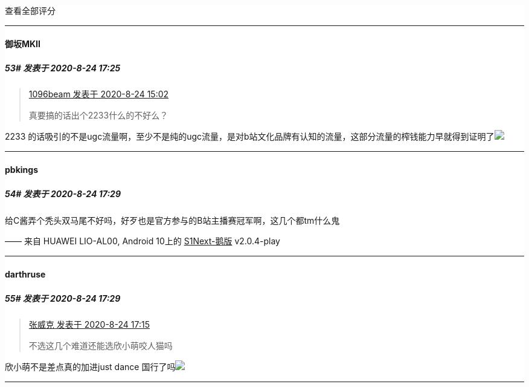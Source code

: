 

查看全部评分






-----

####  御坂MKII  
##### 53#       发表于 2020-8-24 17:25



<blockquote><a href="httphttps://bbs.saraba1st.com/2b/forum.php?mod=redirect&amp;goto=findpost&amp;pid=48535266&amp;ptid=1956310" target="_blank">1096beam 发表于 2020-8-24 15:02</a>

真要搞的话出个2233什么的不好么？</blockquote>
2233 的话吸引的不是ugc流量啊，至少不是纯的ugc流量，是对b站文化品牌有认知的流量，这部分流量的榨钱能力早就得到证明了<img src="https://static.saraba1st.com/image/smiley/face2017/066.png" referrerpolicy="no-referrer">







-----

####  pbkings  
##### 54#       发表于 2020-8-24 17:29




给C酱弄个秃头双马尾不好吗，好歹也是官方参与的B站主播赛冠军啊，这几个都tm什么鬼

—— 来自 HUAWEI LIO-AL00, Android 10上的 [S1Next-鹅版](https://github.com/ykrank/S1-Next/releases) v2.0.4-play







-----

####  darthruse  
##### 55#       发表于 2020-8-24 17:29



<blockquote><a href="httphttps://bbs.saraba1st.com/2b/forum.php?mod=redirect&amp;goto=findpost&amp;pid=48536644&amp;ptid=1956310" target="_blank">张威克 发表于 2020-8-24 17:15</a>

不选这几个难道还能选欣小萌咬人猫吗</blockquote>
欣小萌不是差点真的加进just dance 国行了吗<img src="https://static.saraba1st.com/image/smiley/face2017/068.png" referrerpolicy="no-referrer">







-----
